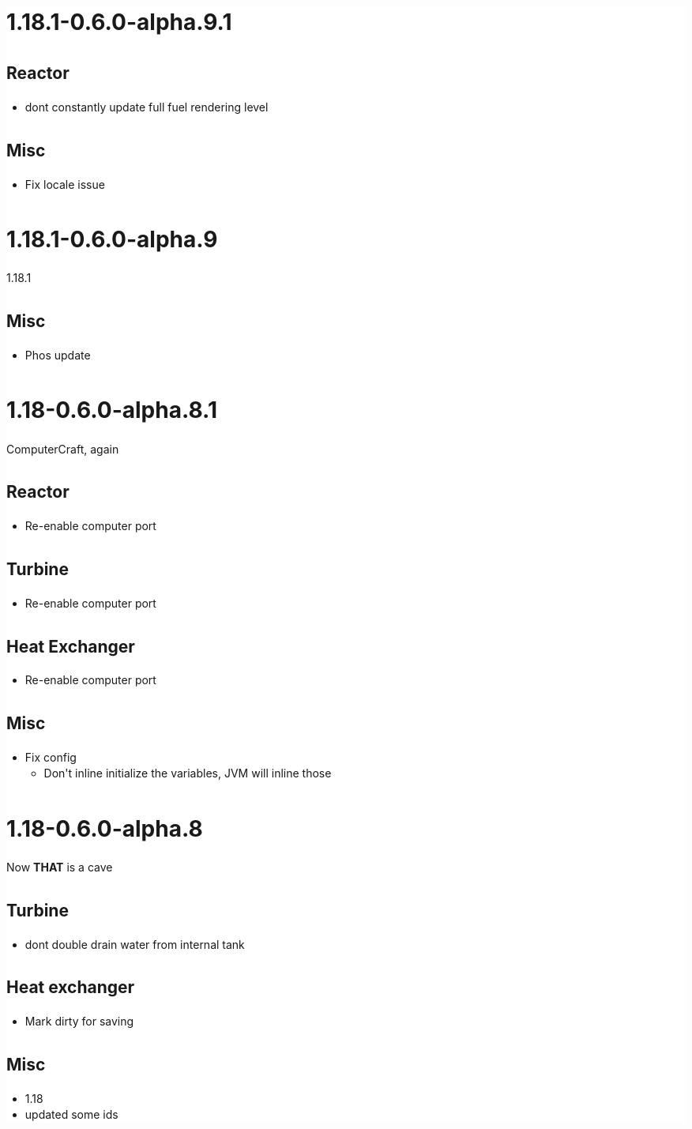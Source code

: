 # 1.18.1-0.6.0-alpha.9.1

## Reactor
 - dont constantly update full fuel rendering level

## Misc
 - Fix locale issue

# 1.18.1-0.6.0-alpha.9
1.18.1
 
## Misc
 - Phos update

# 1.18-0.6.0-alpha.8.1
ComputerCraft, again

## Reactor
 - Re-enable computer port

## Turbine
 - Re-enable computer port

## Heat Exchanger
 - Re-enable computer port

## Misc
- Fix config
   - Don't inline initialize the variables, JVM will inline those

# 1.18-0.6.0-alpha.8
Now **THAT** is a cave

## Turbine
 - dont double drain water from internal tank

## Heat exchanger
 - Mark dirty for saving

## Misc
 - 1.18
 - updated some ids
